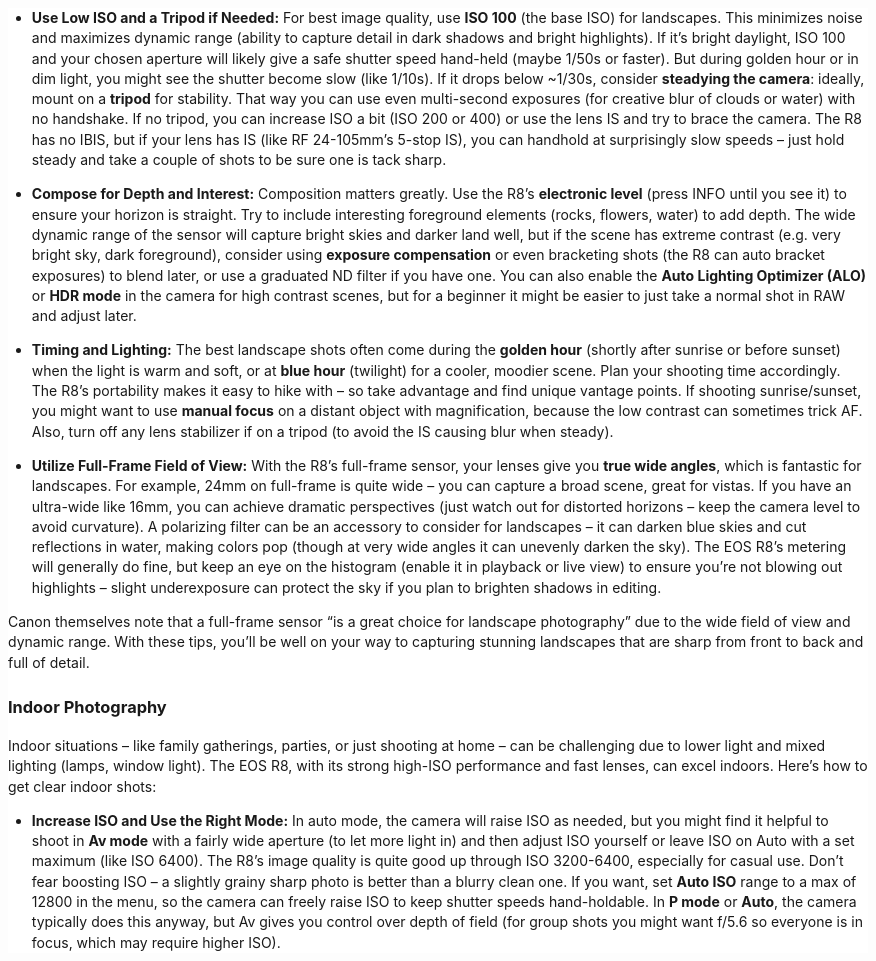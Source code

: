 - **Use Low ISO and a Tripod if Needed:** For best image quality, use **ISO 100** (the base ISO) for landscapes. This minimizes noise and maximizes dynamic range (ability to capture detail in dark shadows and bright highlights). If it’s bright daylight, ISO 100 and your chosen aperture will likely give a safe shutter speed hand-held (maybe 1/50s or faster). But during golden hour or in dim light, you might see the shutter become slow (like 1/10s). If it drops below ~1/30s, consider **steadying the camera**: ideally, mount on a **tripod** for stability. That way you can use even multi-second exposures (for creative blur of clouds or water) with no handshake. If no tripod, you can increase ISO a bit (ISO 200 or 400) or use the lens IS and try to brace the camera. The R8 has no IBIS, but if your lens has IS (like RF 24-105mm’s 5-stop IS), you can handhold at surprisingly slow speeds – just hold steady and take a couple of shots to be sure one is tack sharp.
    
- **Compose for Depth and Interest:** Composition matters greatly. Use the R8’s **electronic level** (press INFO until you see it) to ensure your horizon is straight. Try to include interesting foreground elements (rocks, flowers, water) to add depth. The wide dynamic range of the sensor will capture bright skies and darker land well, but if the scene has extreme contrast (e.g. very bright sky, dark foreground), consider using **exposure compensation** or even bracketing shots (the R8 can auto bracket exposures) to blend later, or use a graduated ND filter if you have one. You can also enable the **Auto Lighting Optimizer (ALO)** or **HDR mode** in the camera for high contrast scenes, but for a beginner it might be easier to just take a normal shot in RAW and adjust later.
    
- **Timing and Lighting:** The best landscape shots often come during the **golden hour** (shortly after sunrise or before sunset) when the light is warm and soft, or at **blue hour** (twilight) for a cooler, moodier scene. Plan your shooting time accordingly. The R8’s portability makes it easy to hike with – so take advantage and find unique vantage points. If shooting sunrise/sunset, you might want to use **manual focus** on a distant object with magnification, because the low contrast can sometimes trick AF. Also, turn off any lens stabilizer if on a tripod (to avoid the IS causing blur when steady).
    
- **Utilize Full-Frame Field of View:** With the R8’s full-frame sensor, your lenses give you **true wide angles**, which is fantastic for landscapes. For example, 24mm on full-frame is quite wide – you can capture a broad scene, great for vistas. If you have an ultra-wide like 16mm, you can achieve dramatic perspectives (just watch out for distorted horizons – keep the camera level to avoid curvature). A polarizing filter can be an accessory to consider for landscapes – it can darken blue skies and cut reflections in water, making colors pop (though at very wide angles it can unevenly darken the sky). The EOS R8’s metering will generally do fine, but keep an eye on the histogram (enable it in playback or live view) to ensure you’re not blowing out highlights – slight underexposure can protect the sky if you plan to brighten shadows in editing.
    

Canon themselves note that a full-frame sensor “is a great choice for landscape photography” due to the wide field of view and dynamic range. With these tips, you’ll be well on your way to capturing stunning landscapes that are sharp from front to back and full of detail.

### Indoor Photography

Indoor situations – like family gatherings, parties, or just shooting at home – can be challenging due to lower light and mixed lighting (lamps, window light). The EOS R8, with its strong high-ISO performance and fast lenses, can excel indoors. Here’s how to get clear indoor shots:

- **Increase ISO and Use the Right Mode:** In auto mode, the camera will raise ISO as needed, but you might find it helpful to shoot in **Av mode** with a fairly wide aperture (to let more light in) and then adjust ISO yourself or leave ISO on Auto with a set maximum (like ISO 6400). The R8’s image quality is quite good up through ISO 3200-6400, especially for casual use. Don’t fear boosting ISO – a slightly grainy sharp photo is better than a blurry clean one. If you want, set **Auto ISO** range to a max of 12800 in the menu, so the camera can freely raise ISO to keep shutter speeds hand-holdable. In **P mode** or **Auto**, the camera typically does this anyway, but Av gives you control over depth of field (for group shots you might want f/5.6 so everyone is in focus, which may require higher ISO).
    